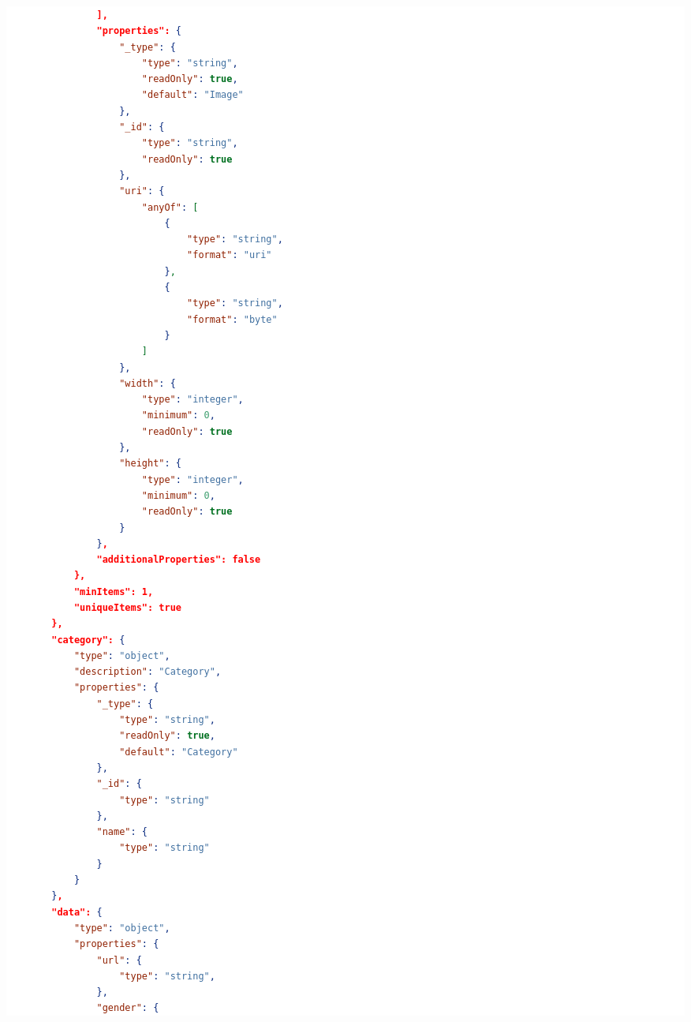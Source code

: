 ```json
                ],
                "properties": {
                    "_type": {
                        "type": "string",
                        "readOnly": true,
                        "default": "Image"
                    },
                    "_id": {
                        "type": "string",
                        "readOnly": true
                    },
                    "uri": {
                        "anyOf": [
                            {
                                "type": "string",
                                "format": "uri"
                            },
                            {
                                "type": "string",
                                "format": "byte"
                            }
                        ]
                    },
                    "width": {
                        "type": "integer",
                        "minimum": 0,
                        "readOnly": true
                    },
                    "height": {
                        "type": "integer",
                        "minimum": 0,
                        "readOnly": true
                    }
                },
                "additionalProperties": false
            },
            "minItems": 1,
            "uniqueItems": true
        },
        "category": {
            "type": "object",
            "description": "Category",
            "properties": {
                "_type": {
                    "type": "string",
                    "readOnly": true,
                    "default": "Category"
                },
                "_id": {
                    "type": "string"
                },
                "name": {
                    "type": "string"
                }
            }
        },
        "data": {
            "type": "object",
            "properties": {
                "url": {
                    "type": "string",
                },
                "gender": {
```